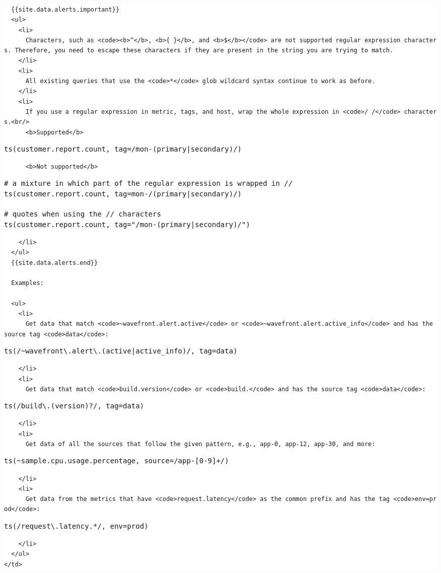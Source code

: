       {{site.data.alerts.important}}
      <ul>
        <li>
          Characters, such as <code><b>^</b>, <b>{ }</b>, and <b>$</b></code> are not supported regular expression characters. Therefore, you need to escape these characters if they are present in the string you are trying to match.
        </li>
        <li>
          All existing queries that use the <code>*</code> glob wildcard syntax continue to work as before.
        </li>
        <li>
          If you use a regular expression in metric, tags, and host, wrap the whole expression in <code>/ /</code> characters.<br/>
          <b>Supported</b>
<pre>
ts(customer.report.count, tag=/mon-(primary|secondary)/)
</pre>
          <b>Not supported</b>
<pre>
# a mixture in which part of the regular expression is wrapped in //
ts(customer.report.count, tag=mon-/(primary|secondary)/)

# quotes when using the // characters
ts(customer.report.count, tag="/mon-(primary|secondary)/")
</pre>
        </li>
      </ul>
      {{site.data.alerts.end}}

      Examples:

      <ul>
        <li>
          Get data that match <code>~wavefront.alert.active</code> or <code>~wavefront.alert.active_info</code> and has the source tag <code>data</code>:
<pre>
ts(/~wavefront\.alert\.(active|active_info)/, tag=data)
</pre>
        </li>
        <li>
          Get data that match <code>build.version</code> or <code>build.</code> and has the source tag <code>data</code>:
<pre>
ts(/build\.(version)?/, tag=data)
</pre>
        </li>
        <li>
          Get data of all the sources that follow the given pattern, e.g., app-0, app-12, app-30, and more:
<pre>
ts(~sample.cpu.usage.percentage, source=/app-[0-9]+/)
</pre>
        </li>
        <li>
          Get data from the metrics that have <code>request.latency</code> as the common prefix and has the tag <code>env=prod</code>:
<pre>
ts(/request\.latency.*/, env=prod)
</pre>
        </li>
      </ul>
    </td>